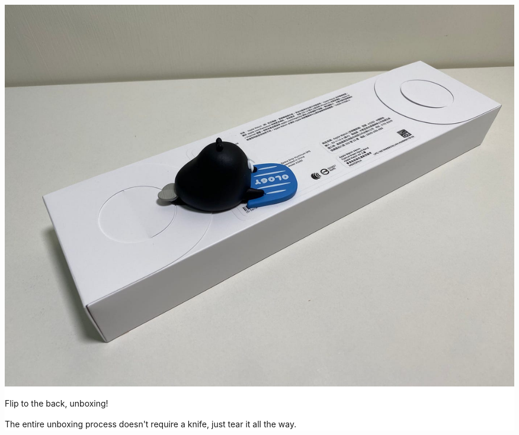 ![Flip to the back, unboxing!](/assets/eab0e984043/1*-Ww0KdGfsV49E3JajrVWIw.jpeg)

Flip to the back, unboxing!

The entire unboxing process doesn't require a knife, just tear it all the way.
